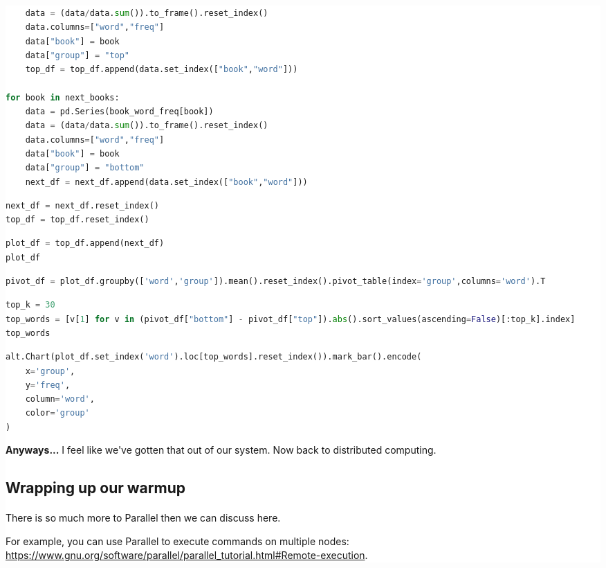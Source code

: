 ```python slideshow={"slide_type": "subslide"}
    data = (data/data.sum()).to_frame().reset_index()
    data.columns=["word","freq"]
    data["book"] = book
    data["group"] = "top"
    top_df = top_df.append(data.set_index(["book","word"]))
    
for book in next_books:
    data = pd.Series(book_word_freq[book])
    data = (data/data.sum()).to_frame().reset_index()
    data.columns=["word","freq"]
    data["book"] = book
    data["group"] = "bottom"
    next_df = next_df.append(data.set_index(["book","word"]))
```

```python slideshow={"slide_type": "subslide"}
next_df = next_df.reset_index()
top_df = top_df.reset_index()
```

```python slideshow={"slide_type": "subslide"}
plot_df = top_df.append(next_df)
plot_df
```

```python slideshow={"slide_type": "subslide"}
pivot_df = plot_df.groupby(['word','group']).mean().reset_index().pivot_table(index='group',columns='word').T
```

```python slideshow={"slide_type": "subslide"}
top_k = 30
top_words = [v[1] for v in (pivot_df["bottom"] - pivot_df["top"]).abs().sort_values(ascending=False)[:top_k].index]
top_words
```

```python slideshow={"slide_type": "subslide"}
alt.Chart(plot_df.set_index('word').loc[top_words].reset_index()).mark_bar().encode(
    x='group',
    y='freq',
    column='word',
    color='group'
)
```


**Anyways...** I feel like we've gotten that out of our system. Now back to distributed computing.



## Wrapping up our warmup
There is so much more to Parallel then we can discuss here. 

For example, you can use Parallel to execute commands on multiple nodes: <a href="https://www.gnu.org/software/parallel/parallel_tutorial.html#Remote-execution">https://www.gnu.org/software/parallel/parallel_tutorial.html#Remote-execution</a>. 
